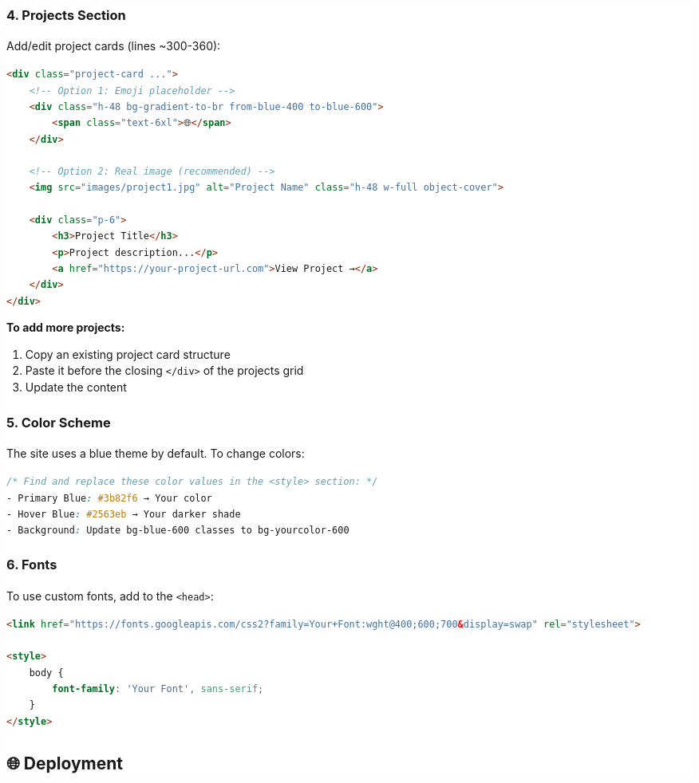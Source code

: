 ### 4. Projects Section

Add/edit project cards (lines ~300-360):
```html
<div class="project-card ...">
    <!-- Option 1: Emoji placeholder -->
    <div class="h-48 bg-gradient-to-br from-blue-400 to-blue-600">
        <span class="text-6xl">🌐</span>
    </div>
    
    <!-- Option 2: Real image (recommended) -->
    <img src="images/project1.jpg" alt="Project Name" class="h-48 w-full object-cover">
    
    <div class="p-6">
        <h3>Project Title</h3>
        <p>Project description...</p>
        <a href="https://your-project-url.com">View Project →</a>
    </div>
</div>
```

**To add more projects:**
1. Copy an existing project card structure
2. Paste it before the closing `</div>` of the projects grid
3. Update the content

### 5. Color Scheme

The site uses a blue theme by default. To change colors:

```css
/* Find and replace these color values in the <style> section: */
- Primary Blue: #3b82f6 → Your color
- Hover Blue: #2563eb → Your darker shade
- Background: Update bg-blue-600 classes to bg-yourcolor-600
```

### 6. Fonts

To use custom fonts, add to the `<head>`:
```html
<link href="https://fonts.googleapis.com/css2?family=Your+Font:wght@400;600;700&display=swap" rel="stylesheet">

<style>
    body {
        font-family: 'Your Font', sans-serif;
    }
</style>
```

## 🌐 Deployment
